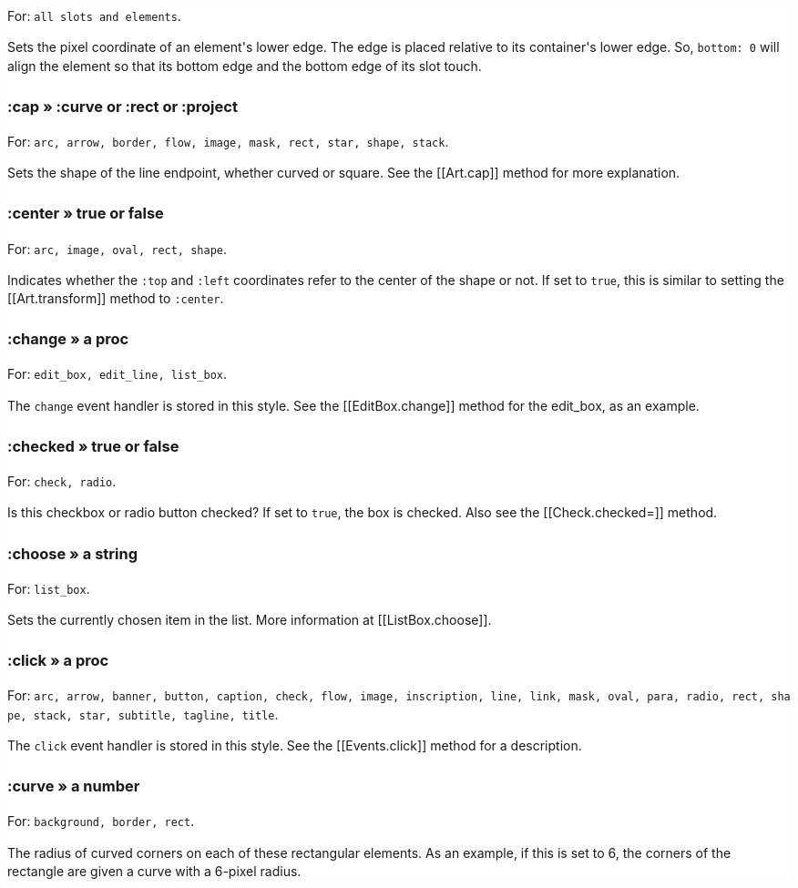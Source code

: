 For: `all slots and elements`.

Sets the pixel coordinate of an element's lower edge.  The edge is placed
relative to its container's lower edge.  So, `bottom: 0` will align the
element so that its bottom edge and the bottom edge of its slot touch.

### :cap » :curve or :rect or :project

For: `arc, arrow, border, flow, image, mask, rect, star, shape, stack`.

Sets the shape of the line endpoint, whether curved or square.  See the
[[Art.cap]] method for more explanation.

### :center » true or false

For: `arc, image, oval, rect, shape`.

Indicates whether the `:top` and `:left` coordinates refer to the center of the
shape or not.  If set to `true`, this is similar to setting the
[[Art.transform]] method to `:center`.

### :change » a proc

For: `edit_box, edit_line, list_box`.

The `change` event handler is stored in this style.  See the [[EditBox.change]]
method for the edit_box, as an example.

### :checked » true or false

For: `check, radio`.

Is this checkbox or radio button checked?  If set to `true`, the box is
checked.  Also see the [[Check.checked=]] method.

### :choose » a string

For: `list_box`.

Sets the currently chosen item in the list.  More information at
[[ListBox.choose]].

### :click » a proc

For: `arc, arrow, banner, button, caption, check, flow, image, inscription,
line, link, mask, oval, para, radio, rect, shape, stack, star, subtitle,
tagline, title`.

The `click` event handler is stored in this style.  See the [[Events.click]]
method for a description.

### :curve » a number

For: `background, border, rect`.

The radius of curved corners on each of these rectangular elements.  As an
example, if this is set to 6, the corners of the rectangle are given a curve
with a 6-pixel radius.
